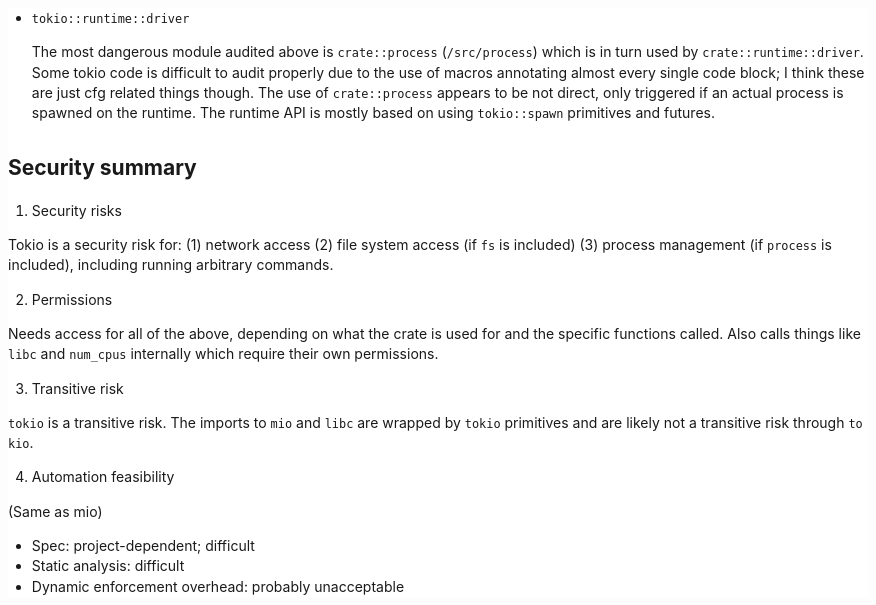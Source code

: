 - `tokio::runtime::driver`

  The most dangerous module audited above is `crate::process` (`/src/process`)
  which is in turn used by `crate::runtime::driver`.
  Some tokio code is difficult to audit properly due to the use of macros
  annotating almost every single code block; I think these are just cfg related
  things though. The use of `crate::process` appears to be not direct, only
  triggered if an actual process is spawned on the runtime. The runtime API
  is mostly based on using `tokio::spawn` primitives and futures.

## Security summary

1. Security risks

Tokio is a security risk for:
(1) network access
(2) file system access (if `fs` is included)
(3) process management (if `process` is included), including running
arbitrary commands.

2. Permissions

Needs access for all of the above, depending on what the crate is used
for and the specific functions called.
Also calls things like `libc` and `num_cpus` internally which require
their own permissions.

3. Transitive risk

`tokio` is a transitive risk. The imports to `mio` and `libc` are wrapped
by `tokio` primitives and are likely not a transitive risk through `tokio`.

4. Automation feasibility

(Same as mio)

- Spec: project-dependent; difficult
- Static analysis: difficult
- Dynamic enforcement overhead: probably unacceptable
